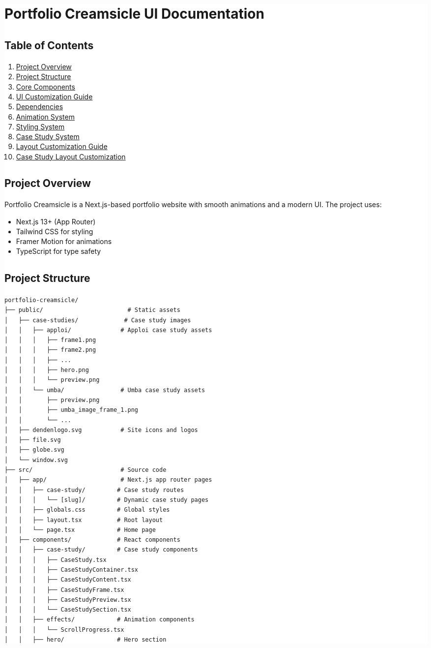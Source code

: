 # Portfolio Creamsicle UI Documentation

## Table of Contents
1. [Project Overview](#project-overview)
2. [Project Structure](#project-structure)
3. [Core Components](#core-components)
4. [UI Customization Guide](#ui-customization-guide)
5. [Dependencies](#dependencies)
6. [Animation System](#animation-system)
7. [Styling System](#styling-system)
8. [Case Study System](#case-study-system)
9. [Layout Customization Guide](#layout-customization-guide)
10. [Case Study Layout Customization](#case-study-layout-customization)

## Project Overview

Portfolio Creamsicle is a Next.js-based portfolio website with smooth animations and a modern UI. The project uses:
- Next.js 13+ (App Router)
- Tailwind CSS for styling
- Framer Motion for animations
- TypeScript for type safety

## Project Structure

```
portfolio-creamsicle/
├── public/                        # Static assets
│   ├── case-studies/             # Case study images
│   │   ├── apploi/              # Apploi case study assets
│   │   │   ├── frame1.png
│   │   │   ├── frame2.png
│   │   │   ├── ...
│   │   │   ├── hero.png
│   │   │   └── preview.png
│   │   └── umba/                # Umba case study assets
│   │       ├── preview.png
│   │       ├── umba_image_frame_1.png
│   │       └── ...
│   ├── dendenlogo.svg           # Site icons and logos
│   ├── file.svg
│   ├── globe.svg
│   └── window.svg
├── src/                         # Source code
│   ├── app/                     # Next.js app router pages
│   │   ├── case-study/         # Case study routes
│   │   │   └── [slug]/         # Dynamic case study pages
│   │   ├── globals.css         # Global styles
│   │   ├── layout.tsx          # Root layout
│   │   └── page.tsx            # Home page
│   ├── components/             # React components
│   │   ├── case-study/         # Case study components
│   │   │   ├── CaseStudy.tsx
│   │   │   ├── CaseStudyContainer.tsx
│   │   │   ├── CaseStudyContent.tsx
│   │   │   ├── CaseStudyFrame.tsx
│   │   │   ├── CaseStudyPreview.tsx
│   │   │   └── CaseStudySection.tsx
│   │   ├── effects/            # Animation components
│   │   │   └── ScrollProgress.tsx
│   │   ├── hero/               # Hero section
```